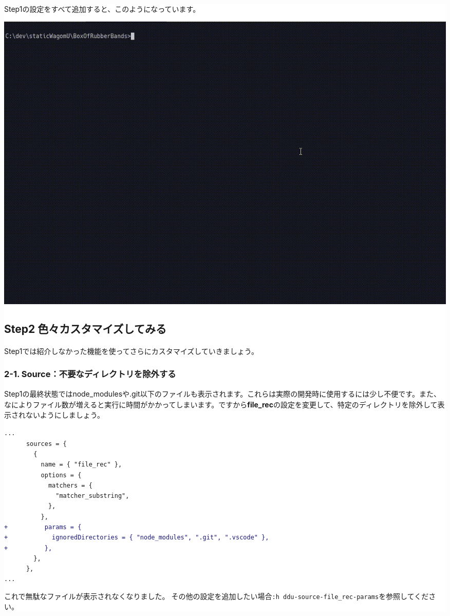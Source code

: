 Step1の設定をすべて追加すると、このようになっています。

![](/images/20231020step-by-step-ddu/media2.gif)
## Step2 色々カスタマイズしてみる
Step1では紹介しなかった機能を使ってさらにカスタマイズしていきましょう。
### 2-1. Source：不要なディレクトリを除外する
Step1の最終状態ではnode_modulesや.git以下のファイルも表示されます。これらは実際の開発時に使用するには少し不便です。また、なによりファイル数が増えると実行に時間がかかってしまいます。ですから**file_rec**の設定を変更して、特定のディレクトリを除外して表示されないようにしましょう。
```diff
...
      sources = {
        {
          name = { "file_rec" },
          options = {
            matchers = {
              "matcher_substring",
            },
          },
+          params = {
+            ignoredDirectories = { "node_modules", ".git", ".vscode" },
+          },
        },
      },
...
```
これで無駄なファイルが表示されなくなりました。
その他の設定を追加したい場合`:h ddu-source-file_rec-params`を参照してください。
